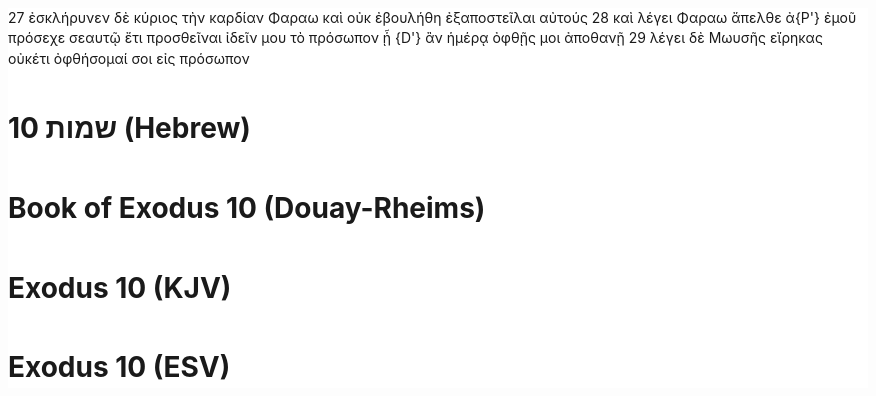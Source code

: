 27 ἐσκλήρυνεν δὲ κύριος τὴν καρδίαν Φαραω καὶ οὐκ ἐβουλήθη ἐξαποστεῖλαι αὐτούς
28 καὶ λέγει Φαραω ἄπελθε ἀ{P'} ἐμοῦ πρόσεχε σεαυτῷ ἔτι προσθεῖναι ἰδεῖν μου τὸ πρόσωπον ᾗ {D'} ἂν ἡμέρᾳ ὀφθῇς μοι ἀποθανῇ
29 λέγει δὲ Μωυσῆς εἴρηκας οὐκέτι ὀφθήσομαί σοι εἰς πρόσωπον


# 10 שמות (Hebrew)


# Book of Exodus 10 (Douay-Rheims)


# Exodus 10 (KJV)


# Exodus 10 (ESV)

